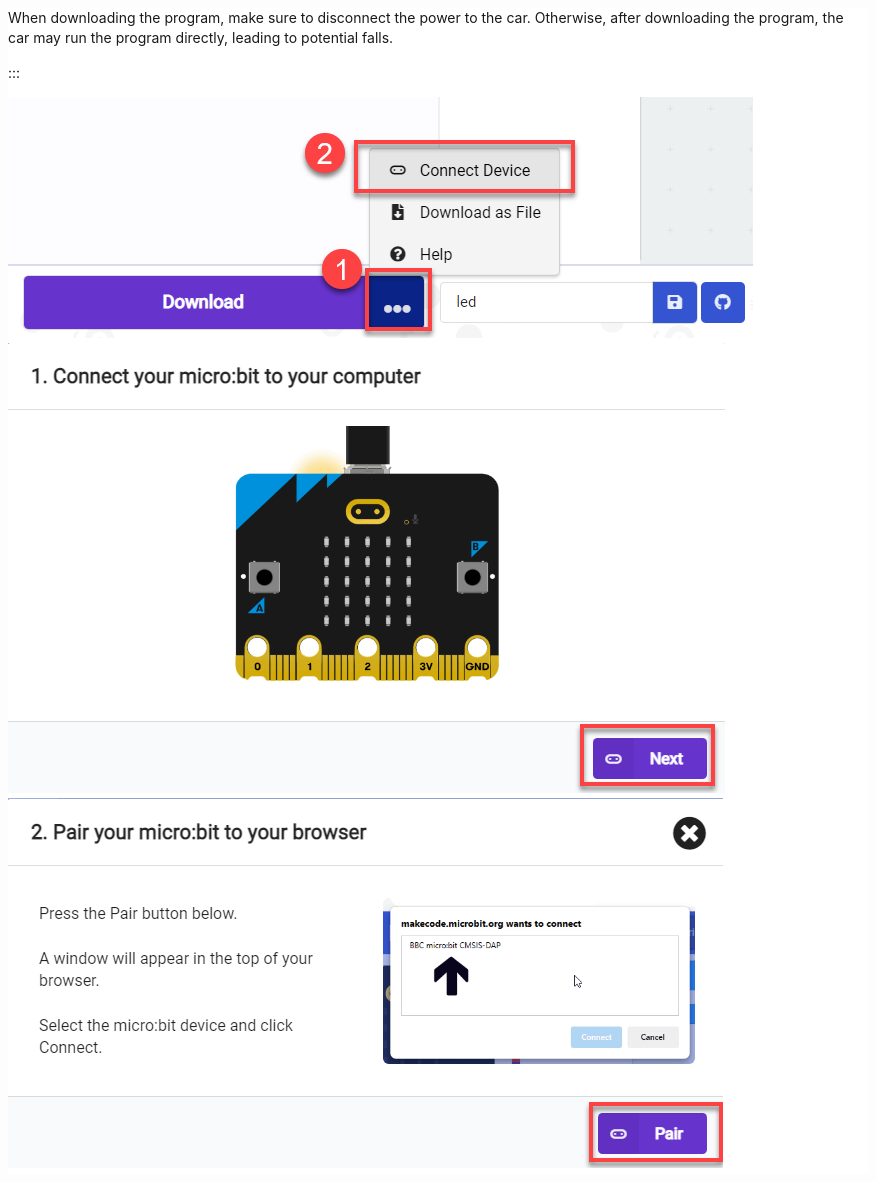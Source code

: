 When downloading the program, make sure to disconnect the power to the car. Otherwise, after downloading the program, the car may run the program directly, leading to potential falls.

:::

<img class="common_img" src="../_static/media/chapter_7/section_2/media/image9.png"   />

<img class="common_img" src="../_static/media/chapter_7/section_2/media/image10.png"   />

<img class="common_img" src="../_static/media/chapter_7/section_2/media/image11.png"   />
